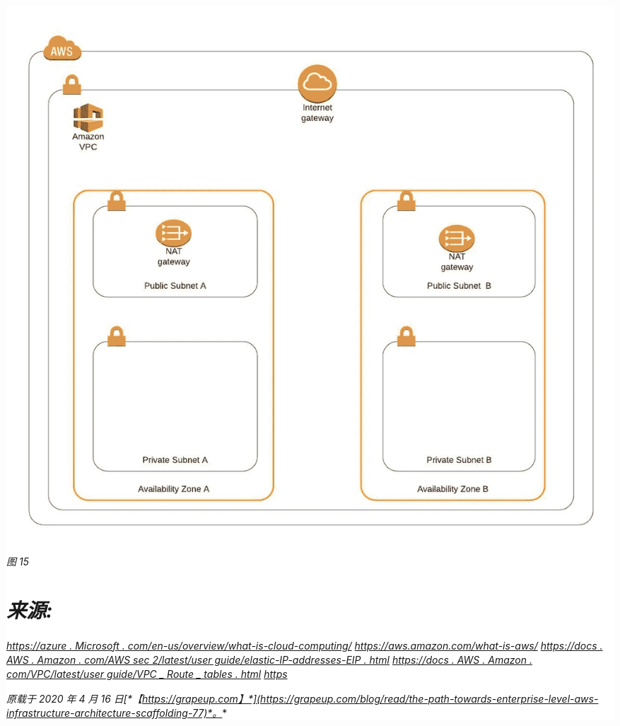 *![](img/63188f9a7d4290d2c4b3488c2e632f2e.png)*

*图 15*

# *来源:*

*[https://azure . Microsoft . com/en-us/overview/what-is-cloud-computing/](https://azure.microsoft.com/en-us/overview/what-is-cloud-computing/)
https://aws.amazon.com/what-is-aws/
[https://docs . AWS . Amazon . com/AWS sec 2/latest/user guide/elastic-IP-addresses-EIP . html](https://docs.aws.amazon.com/AWSEC2/latest/UserGuide/elastic-ip-addresses-eip.html)
[https://docs . AWS . Amazon . com/VPC/latest/user guide/VPC _ Route _ tables . html](https://docs.aws.amazon.com/vpc/latest/userguide/VPC_Route_Tables.html)
[https](https://docs.aws.amazon.com/vpc/latest/userguide/VPC_SecurityGroups.html#DefaultSecurityGroup)*

**原载于 2020 年 4 月 16 日*[*【https://grapeup.com】*](https://grapeup.com/blog/read/the-path-towards-enterprise-level-aws-infrastructure-architecture-scaffolding-77)*。**